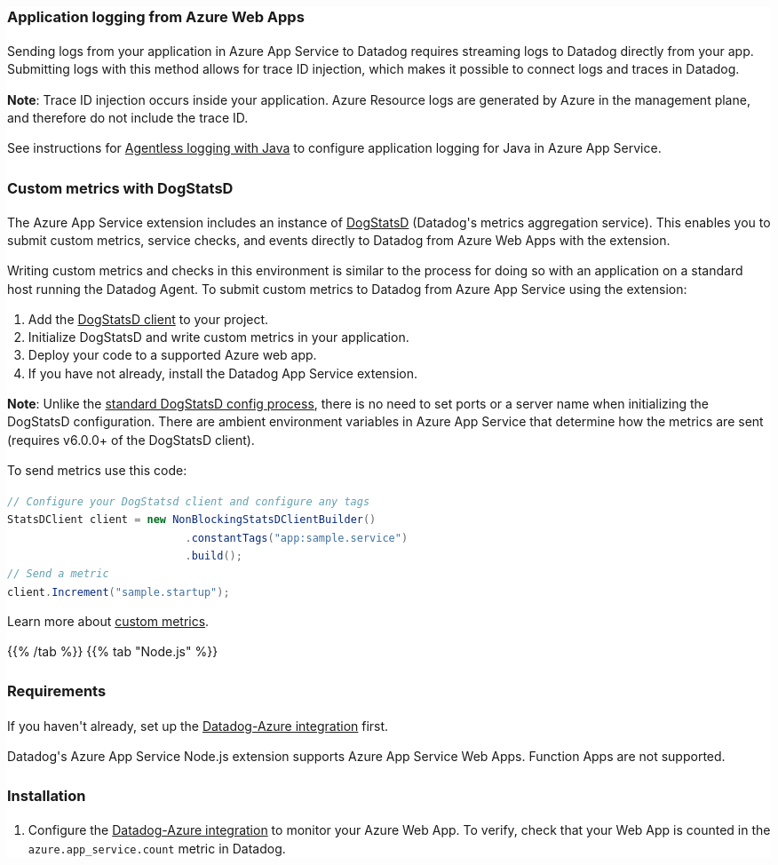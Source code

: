 ### Application logging from Azure Web Apps

Sending logs from your application in Azure App Service to Datadog requires streaming logs to Datadog directly from your app. Submitting logs with this method allows for trace ID injection, which makes it possible to connect logs and traces in Datadog.

**Note**: Trace ID injection occurs inside your application. Azure Resource logs are generated by Azure in the management plane, and therefore do not include the trace ID.

See instructions for [Agentless logging with Java][6] to configure application logging for Java in Azure App Service.

### Custom metrics with DogStatsD

The Azure App Service extension includes an instance of [DogStatsD][7] (Datadog's metrics aggregation service). This enables you to submit custom metrics, service checks, and events directly to Datadog from Azure Web Apps with the extension.

Writing custom metrics and checks in this environment is similar to the process for doing so with an application on a standard host running the Datadog Agent. To submit custom metrics to Datadog from Azure App Service using the extension:

1. Add the [DogStatsD client][8] to your project.
2. Initialize DogStatsD and write custom metrics in your application.
3. Deploy your code to a supported Azure web app.
4. If you have not already, install the Datadog App Service extension.

**Note**: Unlike the [standard DogStatsD config process][9], there is no need to set ports or a server name when initializing the DogStatsD configuration. There are ambient environment variables in Azure App Service that determine how the metrics are sent (requires v6.0.0+ of the DogStatsD client).

To send metrics use this code:

```java
// Configure your DogStatsd client and configure any tags
StatsDClient client = new NonBlockingStatsDClientBuilder()
                            .constantTags("app:sample.service")
                            .build();
// Send a metric
client.Increment("sample.startup");
```

Learn more about [custom metrics][10].

[1]: /integrations/azure
[2]: /tracing/setup/java/
[3]: https://portal.azure.com/
[4]: https://app.datadoghq.com/organization-settings/api-keys
[5]: /tracing/trace_collection/library_config/dotnet-framework/#additional-optional-configuration
[6]: /logs/log_collection/java/?tab=log4j#agentless-logging
[7]: /developers/dogstatsd
[8]: https://search.maven.org/artifact/com.datadoghq/java-dogstatsd-client
[9]: /developers/dogstatsd/?tab=java#code
[10]: /metrics/
{{% /tab %}}
{{% tab "Node.js" %}}
### Requirements

If you haven't already, set up the [Datadog-Azure integration][1] first.

Datadog's Azure App Service Node.js extension supports Azure App Service Web Apps. Function Apps are not supported.

### Installation

1. Configure the [Datadog-Azure integration][1] to monitor your Azure Web App. To verify, check that your Web App is counted in the `azure.app_service.count` metric in Datadog. 


[2]: /tracing/setup/dotnet/
[5]: /profiler/enabling/dotnet/?tab=azureappservice
[6]: /tracing/trace_collection/library_config/dotnet-framework/#additional-optional-configuration
[7]: /logs/log_collection/csharp/#enable-agentless-logging
[8]: /logs/log_collection/csharp/#agentless-logging-with-serilog-sink
[10]: https://www.nuget.org/packages/DogStatsD-CSharp-Client
[11]: /developers/dogstatsd/?tab=net#code
[12]: /metrics/
[13]: /integrations/guide/azure-portal/#app-service-extension
[14]: /integrations/guide/azure-portal/
[15]: /security/application_security/serverless/?tab=serverlessframework#azure-app-service
[5]: /tracing/trace_collection/library_config/nodejs/#configuration-settings
[6]: /logs/log_collection/nodejs/?tab=winston30#agentless-logging
[8]: https://github.com/brightcove/hot-shots
[11]: /security/application_security/serverless/
[12]: /developers/dogstatsd/
[1]: https://docs.microsoft.com/en-us/cli/azure/install-azure-cli
[2]: https://docs.microsoft.com/en-us/azure/cloud-shell/overview
[3]: https://docs.microsoft.com/en-us/azure/app-service/deploy-configure-credentials
[4]: https://portal.azure.com/
[5]: https://docs.microsoft.com/en-us/azure/media-services/latest/setup-azure-subscription-how-to
[6]: https://app.datadoghq.com/organization-settings/api-keys
[7]: /getting_started/site/
[8]: https://docs.microsoft.com/en-us/azure/azure-resource-manager/templates/overview
[9]: https://github.com/DataDog/datadog-aas-extension/tree/master/ARM
[10]: https://learn.microsoft.com/en-us/azure/templates/microsoft.datadog/monitors?pivots=deployment-language-arm-template
[1]: /developers/dogstatsd
[2]: /integrations/azure
[3]: /help